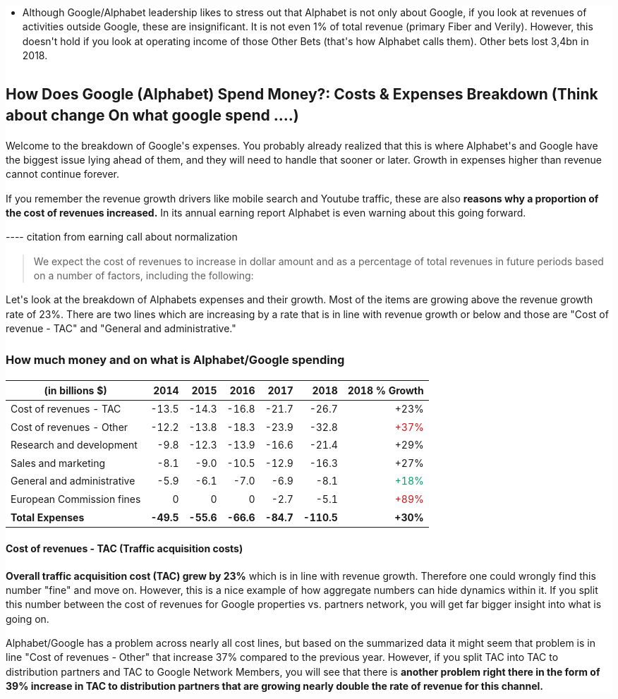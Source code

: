 - Although Google/Alphabet leadership likes to stress out that Alphabet is not only about Google, if you look at revenues of activities outside Google, these are insignificant. It is not even 1% of total revenue (primary Fiber and Verily). However, this doesn't hold if you look at operating income of those Other Bets (that's how Alphabet calls them). Other bets lost 3,4bn in 2018.

</div>

## How Does Google (Alphabet) Spend Money?: Costs & Expenses Breakdown (Think about change On what google spend ....)

Welcome to the breakdown of Google's expenses. You probably already realized that this is where Alphabet's and Google have the biggest issue lying ahead of them, and they will need to handle that sooner or later. Growth in expenses higher than revenue cannot continue forever.

If you remember the revenue growth drivers like mobile search and Youtube traffic, these are also **reasons why a proportion of the cost of revenues increased.** In its annual earning report Alphabet is even warning about this going forward.

---- citation from earning call about normalization
> We expect the cost of revenues to increase in dollar amount and as a percentage of total revenues in future periods based on a number of factors, including the following:


Let's look at the breakdown of Alphabets expenses and their growth. Most of the items are growing above the revenue growth rate of 23%. There are two lines which are increasing by a rate that is in line with revenue growth or below and those are "Cost of revenue - TAC" and "General and administrative." 

### How much money and on what is Alphabet/Google spending

|(in billions $)                | 2014     | 2015     | 2016     | 2017    | 2018     | 2018 % Growth|
|-------------------------------|------:|------:|------:|------:|------:|------:|
|Cost of revenues - TAC            |  -13.5   |  -14.3   | -16.8  | -21.7    | -26.7    | +23%  |
|Cost of revenues - Other        | -12.2    |  -13.8   | -18.3  | -23.9    | -32.8    | <span style="color:#d7141a">+37%</span>  |    
|Research and development        | -9.8    | -12.3     | -13.9   | -16.6    | -21.4    | +29%   |
|Sales and marketing            |     -8.1| -9.0    | -10.5    |-12.9    | -16.3    | +27%     |
|General and administrative     |    -5.9 | -6.1  | -7.0    |-6.9    | -8.1    |  <span style="color:#009F6B">+18%</span>     |
|European Commission fines      |  0   |  0   | 0    |-2.7    | -5.1    | <span style="color:#d7141a">+89% </span>    |
|**Total Expenses**                |  **-49.5**   |  **-55.6**   |**-66.6**    |**-84.7**    |**-110.5**    | **+30%**|

#### Cost of revenues - TAC (Traffic acquisition costs)
**Overall traffic acquisition cost (TAC) grew by 23%** which is in line with revenue growth. Therefore one could wrongly find this number "fine" and move on. However, this is a nice example of how aggregate numbers can hide dynamics within it. If you split this number between the cost of revenues for Google properties vs. partners network, you will get far bigger insight into what is going on.

Alphabet/Google has a problem across nearly all cost lines, but based on the summarized data it might seem that problem is in line "Cost of revenues - Other" that increase 37% compared to the previous year. However, if you split TAC into TAC to distribution partners and TAC to Google Network Members, you will see that there is **another problem right there in the form of 39% increase in TAC to distribution partners that are growing nearly double the rate of revenue for this channel.**
